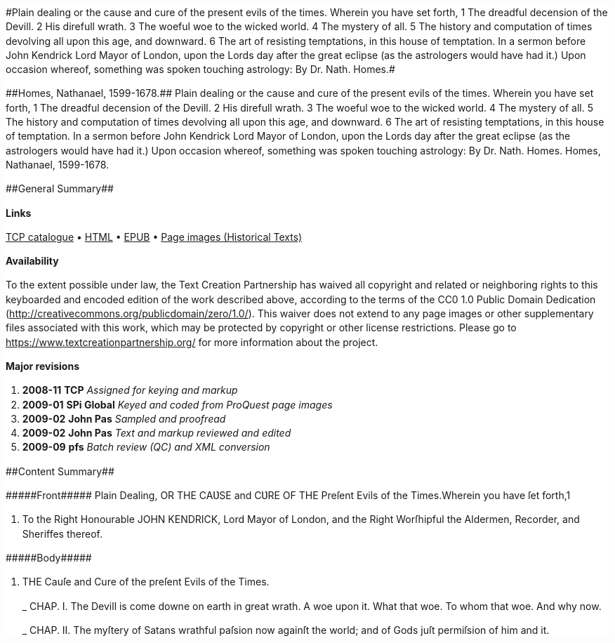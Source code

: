 #Plain dealing or the cause and cure of the present evils of the times. Wherein you have set forth, 1 The dreadful decension of the Devill. 2 His direfull wrath. 3 The woeful woe to the wicked world. 4 The mystery of all. 5 The history and computation of times devolving all upon this age, and downward. 6 The art of resisting temptations, in this house of temptation. In a sermon before John Kendrick Lord Mayor of London, upon the Lords day after the great eclipse (as the astrologers would have had it.) Upon occasion whereof, something was spoken touching astrology: By Dr. Nath. Homes.#

##Homes, Nathanael, 1599-1678.##
Plain dealing or the cause and cure of the present evils of the times. Wherein you have set forth, 1 The dreadful decension of the Devill. 2 His direfull wrath. 3 The woeful woe to the wicked world. 4 The mystery of all. 5 The history and computation of times devolving all upon this age, and downward. 6 The art of resisting temptations, in this house of temptation. In a sermon before John Kendrick Lord Mayor of London, upon the Lords day after the great eclipse (as the astrologers would have had it.) Upon occasion whereof, something was spoken touching astrology: By Dr. Nath. Homes.
Homes, Nathanael, 1599-1678.

##General Summary##

**Links**

[TCP catalogue](http://www.ota.ox.ac.uk/tcp/)  • 
[HTML](http://tei.it.ox.ac.uk/tcp/Texts-HTML/free/A86/A86503.html)  • 
[EPUB](http://tei.it.ox.ac.uk/tcp/Texts-EPUB/free/A86/A86503.epub) • 
[Page images (Historical Texts)](https://historicaltexts.jisc.ac.uk/eebo-99868093e)

**Availability**

To the extent possible under law, the Text Creation Partnership has waived all copyright and related or neighboring rights to this keyboarded and encoded edition of the work described above, according to the terms of the CC0 1.0 Public Domain Dedication (http://creativecommons.org/publicdomain/zero/1.0/). This waiver does not extend to any page images or other supplementary files associated with this work, which may be protected by copyright or other license restrictions. Please go to https://www.textcreationpartnership.org/ for more information about the project.

**Major revisions**

1. __2008-11__ __TCP__ *Assigned for keying and markup*
1. __2009-01__ __SPi Global__ *Keyed and coded from ProQuest page images*
1. __2009-02__ __John Pas__ *Sampled and proofread*
1. __2009-02__ __John Pas__ *Text and markup reviewed and edited*
1. __2009-09__ __pfs__ *Batch review (QC) and XML conversion*

##Content Summary##

#####Front#####
Plain Dealing, OR THE CAƲSE and CƲRE OF THE Preſent Evils of the Times.Wherein you have ſet forth,1 
1. To the Right Honourable JOHN KENDRICK, Lord Mayor of London, and the Right Worſhipful the Aldermen, Recorder, and Sheriffes thereof.

#####Body#####

1. THE Cauſe and Cure of the preſent Evils of the Times.

    _ CHAP. I. The Devill is come downe on earth in great wrath. A woe upon it. What that woe. To whom that woe. And why now.

    _ CHAP. II. The myſtery of Satans wrathful paſsion now againſt the world; and of Gods juſt permiſsion of him and it.
